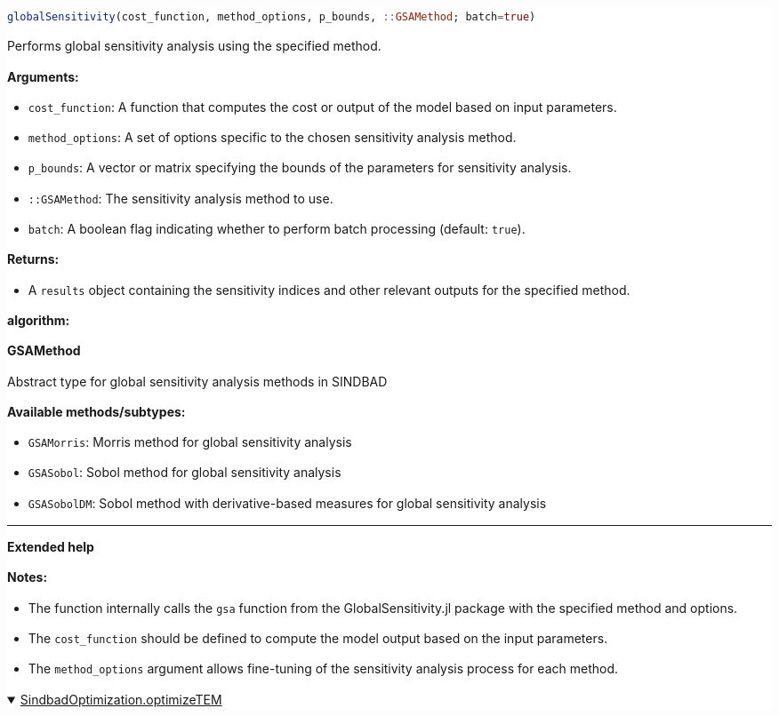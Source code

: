

```julia
globalSensitivity(cost_function, method_options, p_bounds, ::GSAMethod; batch=true)
```


Performs global sensitivity analysis using the specified method.

**Arguments:**
- `cost_function`: A function that computes the cost or output of the model based on input parameters.
  
- `method_options`: A set of options specific to the chosen sensitivity analysis method.
  
- `p_bounds`: A vector or matrix specifying the bounds of the parameters for sensitivity analysis.
  
- `::GSAMethod`: The sensitivity analysis method to use.
  
- `batch`: A boolean flag indicating whether to perform batch processing (default: `true`).
  

**Returns:**
- A `results` object containing the sensitivity indices and other relevant outputs for the specified method.
  

**algorithm:**

**GSAMethod**

Abstract type for global sensitivity analysis methods in SINDBAD

**Available methods/subtypes:**
- `GSAMorris`: Morris method for global sensitivity analysis 
  
- `GSASobol`: Sobol method for global sensitivity analysis 
  
- `GSASobolDM`: Sobol method with derivative-based measures for global sensitivity analysis 
  


---


**Extended help**

**Notes:**
- The function internally calls the `gsa` function from the GlobalSensitivity.jl package with the specified method and options.
  
- The `cost_function` should be defined to compute the model output based on the input parameters.
  
- The `method_options` argument allows fine-tuning of the sensitivity analysis process for each method.
  

</details>

<details class='jldocstring custom-block' open>
<summary><a id='SindbadOptimization.optimizeTEM' href='#SindbadOptimization.optimizeTEM'><span class="jlbinding">SindbadOptimization.optimizeTEM</span></a> <Badge type="info" class="jlObjectType jlFunction" text="Function" /></summary>

